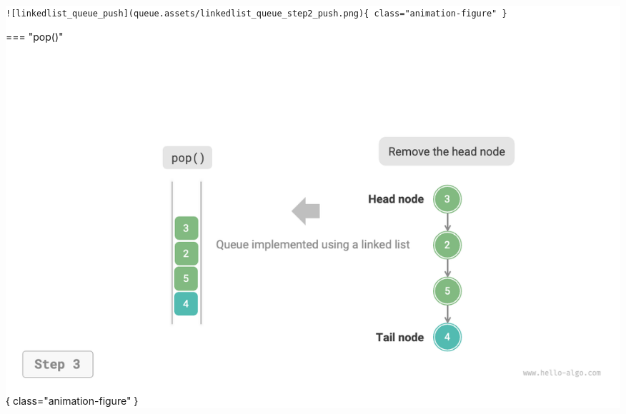     ![linkedlist_queue_push](queue.assets/linkedlist_queue_step2_push.png){ class="animation-figure" }

=== "pop()"
    ![linkedlist_queue_pop](queue.assets/linkedlist_queue_step3_pop.png){ class="animation-figure" }
